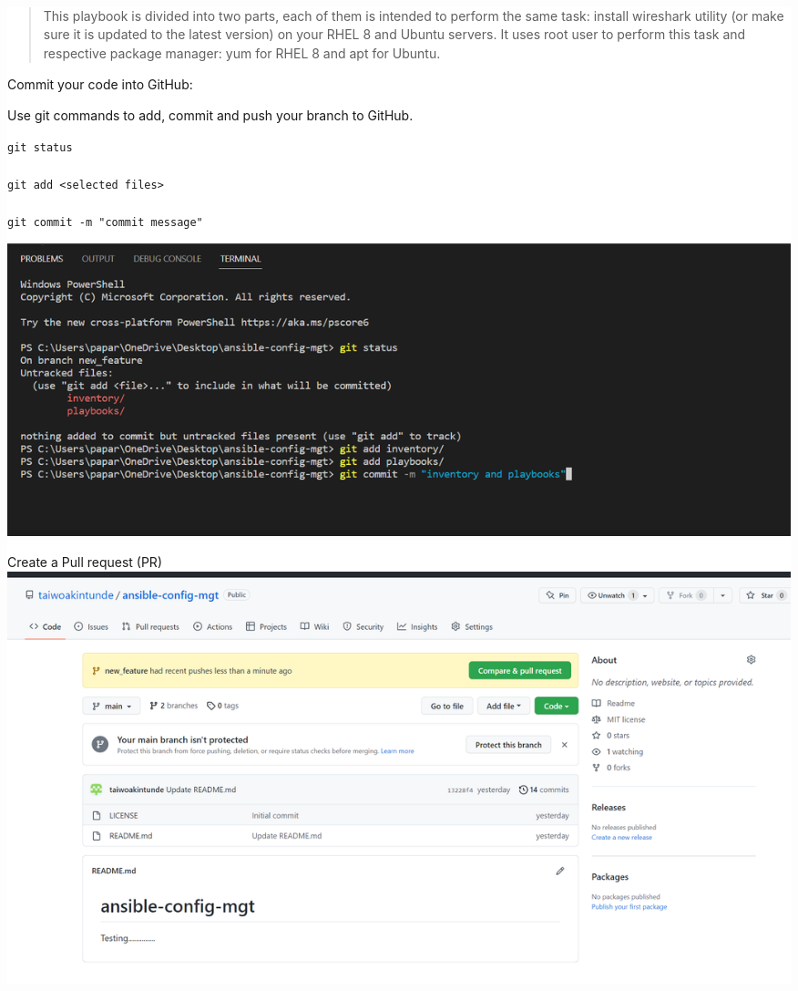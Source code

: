 > This playbook is divided into two parts, each of them is intended to perform the same task: install wireshark utility (or make sure it is updated to the latest version) on your RHEL 8 and Ubuntu servers. It uses root user to perform this task and respective package manager: yum for RHEL 8 and apt for Ubuntu.

Commit your code into GitHub:

Use git commands to add, commit and push your branch to GitHub.

```
git status

git add <selected files>

git commit -m "commit message"
```
![](images/24.PNG)

Create a Pull request (PR)
![](images/25.PNG)
